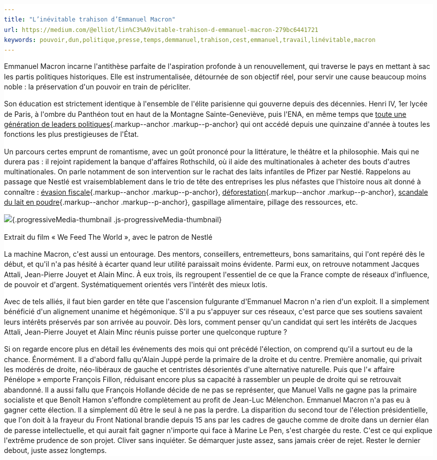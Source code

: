```yaml
---
title: "L’inévitable trahison d’Emmanuel Macron"
url: https://medium.com/@elliot/lin%C3%A9vitable-trahison-d-emmanuel-macron-279bc6441721
keywords: pouvoir,dun,politique,presse,temps,demmanuel,trahison,cest,emmanuel,travail,linévitable,macron
---
```

Emmanuel Macron incarne l'antithèse parfaite de l'aspiration profonde à un renouvellement, qui traverse le pays en mettant à sac les partis politiques historiques. Elle est instrumentalisée, détournée de son objectif réel, pour servir une cause beaucoup moins noble : la préservation d'un pouvoir en train de péricliter.

Son éducation est strictement identique à l'ensemble de l'élite parisienne qui gouverne depuis des décennies. Henri IV, 1er lycée de Paris, à l'ombre du Panthéon tout en haut de la Montagne Sainte-Geneviève, puis l'ENA, en même temps que [toute une génération de leaders politiques](http://www.atlantico.fr/decryptage/changement-generation-au-sommet-etat-promotion-senghor-celle-macron-apprete-balayer-promotion-voltaire-celle-francois-hollande-2919177.html){.markup--anchor .markup--p-anchor} qui ont accédé depuis une quinzaine d'année à toutes les fonctions les plus prestigieuses de l'État.

Un parcours certes emprunt de romantisme, avec un goût prononcé pour la littérature, le théâtre et la philosophie. Mais qui ne durera pas : il rejoint rapidement la banque d'affaires Rothschild, où il aide des multinationales à acheter des bouts d'autres multinationales. On parle notamment de son intervention sur le rachat des laits infantiles de Pfizer par Nestlé. Rappelons au passage que Nestlé est vraisemblablement dans le trio de tête des entreprises les plus néfastes que l'histoire nous ait donné à connaître : [évasion fiscale](http://www.lefigaro.fr/societes/2016/04/25/20005-20160425ARTFIG00066-la-cgt-repart-en-guerre-contre-l-evasion-fiscale.php){.markup--anchor .markup--p-anchor}, [déforestation](https://www.greenpeace.fr/greenpeace-denonce-nestle-qui-contribue-a-la-deforestation-en-indonesie/){.markup--anchor .markup--p-anchor}, [scandale du lait en poudre](http://www.liberation.fr/planete/1998/05/25/le-lait-pour-bebe-plaie-des-pays-pauvres-15-million-de-nourrissons-meurent-chaque-annee-faute-d-etre_236961){.markup--anchor .markup--p-anchor}, gaspillage alimentaire, pillage des ressources, etc.

![](https://i.embed.ly/1/display/resize?url=https%3A%2F%2Fi.ytimg.com%2Fvi%2FsZQhjfZYIYk%2Fhqdefault.jpg&key=4fce0568f2ce49e8b54624ef71a8a5bd&width=40){.progressiveMedia-thumbnail .js-progressiveMedia-thumbnail}

Extrait du film « We Feed The World », avec le patron de Nestlé

La machine Macron, c'est aussi un entourage. Des mentors, conseillers, entremetteurs, bons samaritains, qui l'ont repéré dès le début, et qu'il n'a pas hésité à écarter quand leur utilité paraissait moins évidente. Parmi eux, on retrouve notamment Jacques Attali, Jean-Pierre Jouyet et Alain Minc. À eux trois, ils regroupent l'essentiel de ce que la France compte de réseaux d'influence, de pouvoir et d'argent. Systématiquement orientés vers l'intérêt des mieux lotis.

Avec de tels alliés, il faut bien garder en tête que l'ascension fulgurante d'Emmanuel Macron n'a rien d'un exploit. Il a simplement bénéficié d'un alignement unanime et hégémonique. S'il a pu s'appuyer sur ces réseaux, c'est parce que ses soutiens savaient leurs intérêts préservés par son arrivée au pouvoir. Dès lors, comment penser qu'un candidat qui sert les intérêts de Jacques Attali, Jean-Pierre Jouyet et Alain Minc réunis puisse porter une quelconque rupture ?

Si on regarde encore plus en détail les événements des mois qui ont précédé l'élection, on comprend qu'il a surtout eu de la chance. Énormément. Il a d'abord fallu qu'Alain Juppé perde la primaire de la droite et du centre. Première anomalie, qui privait les modérés de droite, néo-libéraux de gauche et centristes désorientés d'une alternative naturelle. Puis que l'« affaire Pénélope » emporte François Fillon, réduisant encore plus sa capacité à rassembler un peuple de droite qui se retrouvait abandonné. Il a aussi fallu que François Hollande décide de ne pas se représenter, que Manuel Valls ne gagne pas la primaire socialiste et que Benoît Hamon s'effondre complètement au profit de Jean-Luc Mélenchon. Emmanuel Macron n'a pas eu à gagner cette élection. Il a simplement dû être le seul à ne pas la perdre. La disparition du second tour de l'élection présidentielle, que l'on doit à la frayeur du Front National brandie depuis 15 ans par les cadres de gauche comme de droite dans un dernier élan de paresse intellectuelle, et qui aurait fait gagner n'importe qui face à Marine Le Pen, s'est chargée du reste. C'est ce qui explique l'extrême prudence de son projet. Cliver sans inquiéter. Se démarquer juste assez, sans jamais créer de rejet. Rester le dernier debout, juste assez longtemps.
